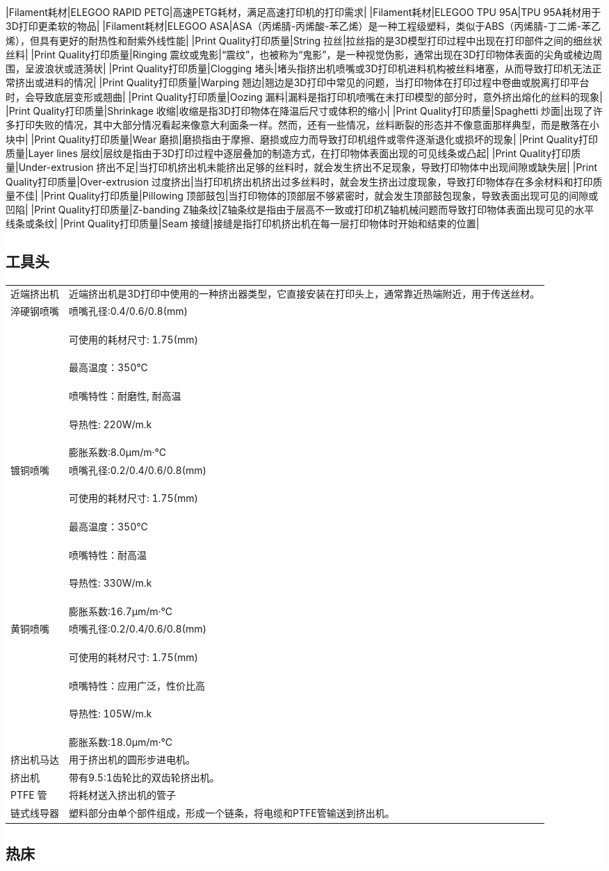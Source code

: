 |Filament耗材|ELEGOO RAPID PETG|高速PETG耗材，满足高速打印机的打印需求|
|Filament耗材|ELEGOO TPU 95A|TPU 95A耗材用于3D打印更柔软的物品|
|Filament耗材|ELEGOO ASA|ASA（丙烯腈-丙烯酸-苯乙烯）是一种工程级塑料，类似于ABS（丙烯腈-丁二烯-苯乙烯），但具有更好的耐热性和耐紫外线性能|
|Print Quality打印质量|String 拉丝|拉丝指的是3D模型打印过程中出现在打印部件之间的细丝状丝料|
|Print Quality打印质量|Ringing 震纹或鬼影|“震纹”，也被称为“鬼影”，是一种视觉伪影，通常出现在3D打印物体表面的尖角或棱边周围，呈波浪状或涟漪状|
|Print Quality打印质量|Clogging 堵头|堵头指挤出机喷嘴或3D打印机进料机构被丝料堵塞，从而导致打印机无法正常挤出或进料的情况|
|Print Quality打印质量|Warping 翘边|翘边是3D打印中常见的问题，当打印物体在打印过程中卷曲或脱离打印平台时，会导致底层变形或翘曲|
|Print Quality打印质量|Oozing 漏料|漏料是指打印机喷嘴在未打印模型的部分时，意外挤出熔化的丝料的现象|
|Print Quality打印质量|Shrinkage 收缩|收缩是指3D打印物体在降温后尺寸或体积的缩小|
|Print Quality打印质量|Spaghetti 炒面|出现了许多打印失败的情况，其中大部分情况看起来像意大利面条一样。然而，还有一些情况，丝料断裂的形态并不像意面那样典型，而是散落在小块中|
|Print Quality打印质量|Wear 磨损|磨损指由于摩擦、磨损或应力而导致打印机组件或零件逐渐退化或损坏的现象|
|Print Quality打印质量|Layer lines 层纹|层纹是指由于3D打印过程中逐层叠加的制造方式，在打印物体表面出现的可见线条或凸起|
|Print Quality打印质量|Under-extrusion 挤出不足|当打印机挤出机未能挤出足够的丝料时，就会发生挤出不足现象，导致打印物体中出现间隙或缺失层|
|Print Quality打印质量|Over-extrusion 过度挤出|当打印机挤出机挤出过多丝料时，就会发生挤出过度现象，导致打印物体存在多余材料和打印质量不佳|
|Print Quality打印质量|Pillowing 顶部鼓包|当打印物体的顶部层不够紧密时，就会发生顶部鼓包现象，导致表面出现可见的间隙或凹陷|
|Print Quality打印质量|Z-banding Z轴条纹|Z轴条纹是指由于层高不一致或打印机Z轴机械问题而导致打印物体表面出现可见的水平线条或条纹|
|Print Quality打印质量|Seam 接缝|接缝是指打印机挤出机在每一层打印物体时开始和结束的位置|



## 工具头

|   |   |
|---|---|
|近端挤出机|近端挤出机是3D打印中使用的一种挤出器类型，它直接安装在打印头上，通常靠近热端附近，用于传送丝材。|
|淬硬钢喷嘴|喷嘴孔径:0.4/0.6/0.8(mm)<br><br>可使用的耗材尺寸: 1.75(mm)<br><br>最高温度：350℃<br><br>喷嘴特性：耐磨性, 耐高温<br><br>导热性: 220W/m.k <br><br>膨胀系数:8.0μm/m·℃|
|镀铜喷嘴|喷嘴孔径:0.2/0.4/0.6/0.8(mm)<br><br>可使用的耗材尺寸: 1.75(mm)<br><br>最高温度：350℃<br><br>喷嘴特性：耐高温<br><br>导热性: 330W/m.k <br><br>膨胀系数:16.7μm/m·℃|
|黄铜喷嘴|喷嘴孔径:0.2/0.4/0.6/0.8(mm)<br><br>可使用的耗材尺寸: 1.75(mm)<br><br>喷嘴特性：应用广泛，性价比高<br><br>导热性: 105W/m.k <br><br>膨胀系数:18.0μm/m·℃|
|挤出机马达|用于挤出机的圆形步进电机。|
|挤出机|带有9.5:1齿轮比的双齿轮挤出机。|
|PTFE 管|将耗材送入挤出机的管子|
|链式线导器|塑料部分由单个部件组成，形成一个链条，将电缆和PTFE管输送到挤出机。|

## 热床
